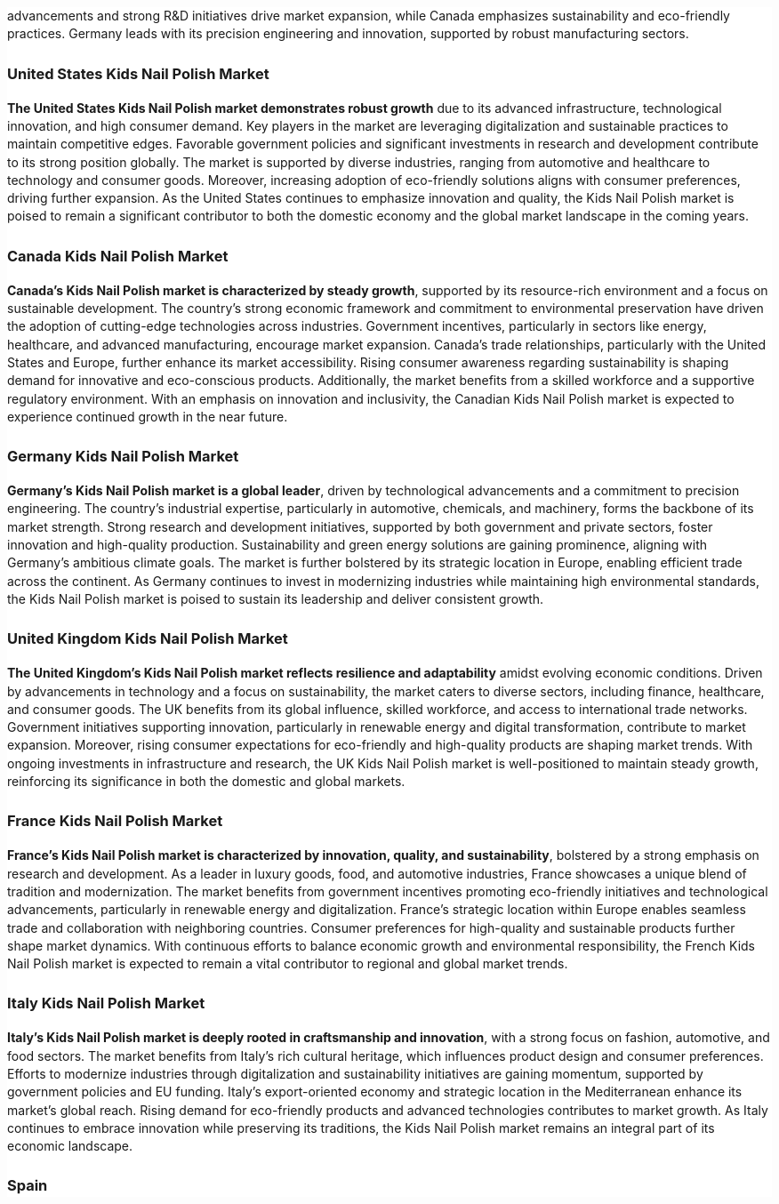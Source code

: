 advancements and strong R&amp;D initiatives drive market expansion, while Canada emphasizes sustainability and eco-friendly practices. Germany leads with its precision engineering and innovation, supported by robust manufacturing sectors.</span></em></p></blockquote><h3><strong>United States Kids Nail Polish Market</strong></h3><p><strong>The United States Kids Nail Polish market demonstrates robust growth</strong> due to its advanced infrastructure, technological innovation, and high consumer demand. Key players in the market are leveraging digitalization and sustainable practices to maintain competitive edges. Favorable government policies and significant investments in research and development contribute to its strong position globally. The market is supported by diverse industries, ranging from automotive and healthcare to technology and consumer goods. Moreover, increasing adoption of eco-friendly solutions aligns with consumer preferences, driving further expansion. As the United States continues to emphasize innovation and quality, the Kids Nail Polish market is poised to remain a significant contributor to both the domestic economy and the global market landscape in the coming years.</p><h3><strong>Canada Kids Nail Polish Market</strong></h3><p><strong>Canada&rsquo;s Kids Nail Polish market is characterized by steady growth</strong>, supported by its resource-rich environment and a focus on sustainable development. The country&rsquo;s strong economic framework and commitment to environmental preservation have driven the adoption of cutting-edge technologies across industries. Government incentives, particularly in sectors like energy, healthcare, and advanced manufacturing, encourage market expansion. Canada&rsquo;s trade relationships, particularly with the United States and Europe, further enhance its market accessibility. Rising consumer awareness regarding sustainability is shaping demand for innovative and eco-conscious products. Additionally, the market benefits from a skilled workforce and a supportive regulatory environment. With an emphasis on innovation and inclusivity, the Canadian Kids Nail Polish market is expected to experience continued growth in the near future.</p><h3><strong>Germany Kids Nail Polish Market</strong></h3><p><strong>Germany&rsquo;s Kids Nail Polish market is a global leader</strong>, driven by technological advancements and a commitment to precision engineering. The country&rsquo;s industrial expertise, particularly in automotive, chemicals, and machinery, forms the backbone of its market strength. Strong research and development initiatives, supported by both government and private sectors, foster innovation and high-quality production. Sustainability and green energy solutions are gaining prominence, aligning with Germany&rsquo;s ambitious climate goals. The market is further bolstered by its strategic location in Europe, enabling efficient trade across the continent. As Germany continues to invest in modernizing industries while maintaining high environmental standards, the Kids Nail Polish market is poised to sustain its leadership and deliver consistent growth.</p><h3><strong>United Kingdom Kids Nail Polish Market</strong></h3><p><strong>The United Kingdom&rsquo;s Kids Nail Polish market reflects resilience and adaptability</strong> amidst evolving economic conditions. Driven by advancements in technology and a focus on sustainability, the market caters to diverse sectors, including finance, healthcare, and consumer goods. The UK benefits from its global influence, skilled workforce, and access to international trade networks. Government initiatives supporting innovation, particularly in renewable energy and digital transformation, contribute to market expansion. Moreover, rising consumer expectations for eco-friendly and high-quality products are shaping market trends. With ongoing investments in infrastructure and research, the UK Kids Nail Polish market is well-positioned to maintain steady growth, reinforcing its significance in both the domestic and global markets.</p><h3><strong>France Kids Nail Polish Market</strong></h3><p><strong>France&rsquo;s Kids Nail Polish market is characterized by innovation, quality, and sustainability</strong>, bolstered by a strong emphasis on research and development. As a leader in luxury goods, food, and automotive industries, France showcases a unique blend of tradition and modernization. The market benefits from government incentives promoting eco-friendly initiatives and technological advancements, particularly in renewable energy and digitalization. France&rsquo;s strategic location within Europe enables seamless trade and collaboration with neighboring countries. Consumer preferences for high-quality and sustainable products further shape market dynamics. With continuous efforts to balance economic growth and environmental responsibility, the French Kids Nail Polish market is expected to remain a vital contributor to regional and global market trends.</p><h3><strong>Italy Kids Nail Polish Market</strong></h3><p><strong>Italy&rsquo;s Kids Nail Polish market is deeply rooted in craftsmanship and innovation</strong>, with a strong focus on fashion, automotive, and food sectors. The market benefits from Italy&rsquo;s rich cultural heritage, which influences product design and consumer preferences. Efforts to modernize industries through digitalization and sustainability initiatives are gaining momentum, supported by government policies and EU funding. Italy&rsquo;s export-oriented economy and strategic location in the Mediterranean enhance its market&rsquo;s global reach. Rising demand for eco-friendly products and advanced technologies contributes to market growth. As Italy continues to embrace innovation while preserving its traditions, the Kids Nail Polish market remains an integral part of its economic landscape.</p><h3><strong>Spain